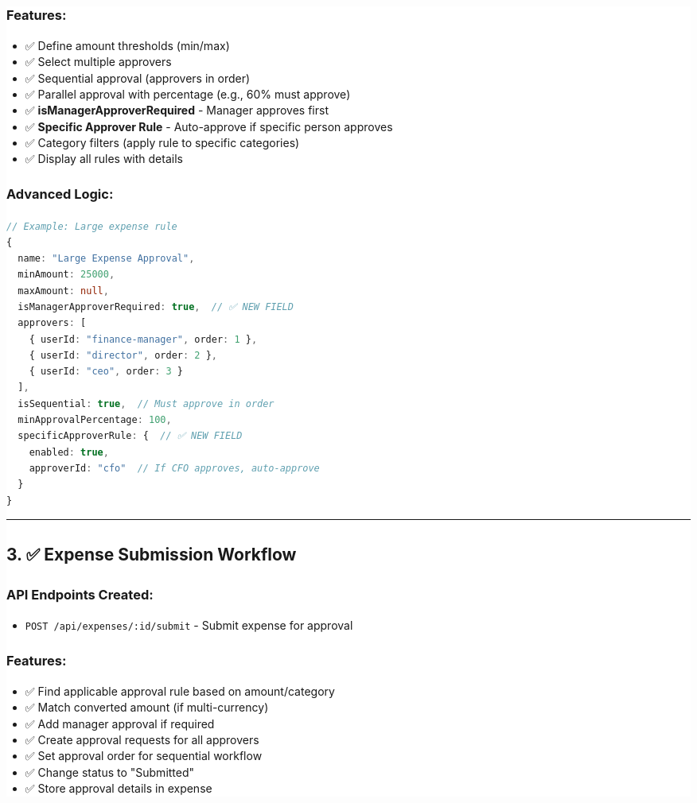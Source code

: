 ### Features:

- ✅ Define amount thresholds (min/max)
- ✅ Select multiple approvers
- ✅ Sequential approval (approvers in order)
- ✅ Parallel approval with percentage (e.g., 60% must approve)
- ✅ **isManagerApproverRequired** - Manager approves first
- ✅ **Specific Approver Rule** - Auto-approve if specific person approves
- ✅ Category filters (apply rule to specific categories)
- ✅ Display all rules with details

### Advanced Logic:

```typescript
// Example: Large expense rule
{
  name: "Large Expense Approval",
  minAmount: 25000,
  maxAmount: null,
  isManagerApproverRequired: true,  // ✅ NEW FIELD
  approvers: [
    { userId: "finance-manager", order: 1 },
    { userId: "director", order: 2 },
    { userId: "ceo", order: 3 }
  ],
  isSequential: true,  // Must approve in order
  minApprovalPercentage: 100,
  specificApproverRule: {  // ✅ NEW FIELD
    enabled: true,
    approverId: "cfo"  // If CFO approves, auto-approve
  }
}
```

---

## 3. ✅ Expense Submission Workflow

### API Endpoints Created:

- `POST /api/expenses/:id/submit` - Submit expense for approval

### Features:

- ✅ Find applicable approval rule based on amount/category
- ✅ Match converted amount (if multi-currency)
- ✅ Add manager approval if required
- ✅ Create approval requests for all approvers
- ✅ Set approval order for sequential workflow
- ✅ Change status to "Submitted"
- ✅ Store approval details in expense
